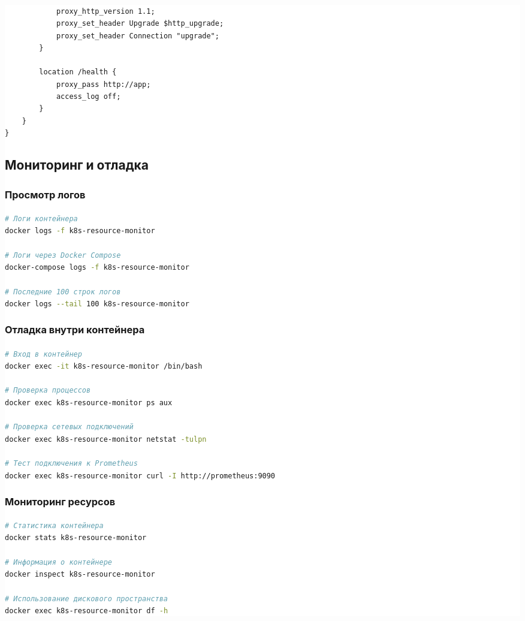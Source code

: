 ```nginx
            proxy_http_version 1.1;
            proxy_set_header Upgrade $http_upgrade;
            proxy_set_header Connection "upgrade";
        }

        location /health {
            proxy_pass http://app;
            access_log off;
        }
    }
}
```

## Мониторинг и отладка

### Просмотр логов

```bash
# Логи контейнера
docker logs -f k8s-resource-monitor

# Логи через Docker Compose
docker-compose logs -f k8s-resource-monitor

# Последние 100 строк логов
docker logs --tail 100 k8s-resource-monitor
```

### Отладка внутри контейнера

```bash
# Вход в контейнер
docker exec -it k8s-resource-monitor /bin/bash

# Проверка процессов
docker exec k8s-resource-monitor ps aux

# Проверка сетевых подключений
docker exec k8s-resource-monitor netstat -tulpn

# Тест подключения к Prometheus
docker exec k8s-resource-monitor curl -I http://prometheus:9090
```

### Мониторинг ресурсов

```bash
# Статистика контейнера
docker stats k8s-resource-monitor

# Информация о контейнере
docker inspect k8s-resource-monitor

# Использование дискового пространства
docker exec k8s-resource-monitor df -h
```
